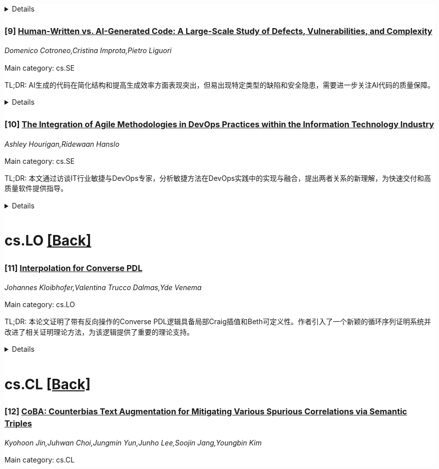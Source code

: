 
<details><summary>Details</summary></details>


### [9] [Human-Written vs. AI-Generated Code: A Large-Scale Study of Defects, Vulnerabilities, and Complexity](https://arxiv.org/abs/2508.21634)
*Domenico Cotroneo,Cristina Improta,Pietro Liguori*

Main category: cs.SE

TL;DR: AI生成的代码在简化结构和提高生成效率方面表现突出，但易出现特定类型的缺陷和安全隐患，需要进一步关注AI代码的质量保障。


<details><summary>Details</summary></details>


### [10] [The Integration of Agile Methodologies in DevOps Practices within the Information Technology Industry](https://arxiv.org/abs/2508.21811)
*Ashley Hourigan,Ridewaan Hanslo*

Main category: cs.SE

TL;DR: 本文通过访谈IT行业敏捷与DevOps专家，分析敏捷方法在DevOps实践中的实现与融合，提出两者关系的新理解，为快速交付和高质量软件提供指导。


<details><summary>Details</summary></details>


<div id='cs.LO'></div>

# cs.LO [[Back]](#toc)

### [11] [Interpolation for Converse PDL](https://arxiv.org/abs/2508.21485)
*Johannes Kloibhofer,Valentina Trucco Dalmas,Yde Venema*

Main category: cs.LO

TL;DR: 本论文证明了带有反向操作的Converse PDL逻辑具备局部Craig插值和Beth可定义性。作者引入了一个新颖的循环序列证明系统并改进了相关证明理论方法，为该逻辑提供了重要的理论支持。


<details><summary>Details</summary></details>


<div id='cs.CL'></div>

# cs.CL [[Back]](#toc)

### [12] [CoBA: Counterbias Text Augmentation for Mitigating Various Spurious Correlations via Semantic Triples](https://arxiv.org/abs/2508.21083)
*Kyohoon Jin,Juhwan Choi,Jungmin Yun,Junho Lee,Soojin Jang,Youngbin Kim*

Main category: cs.CL
